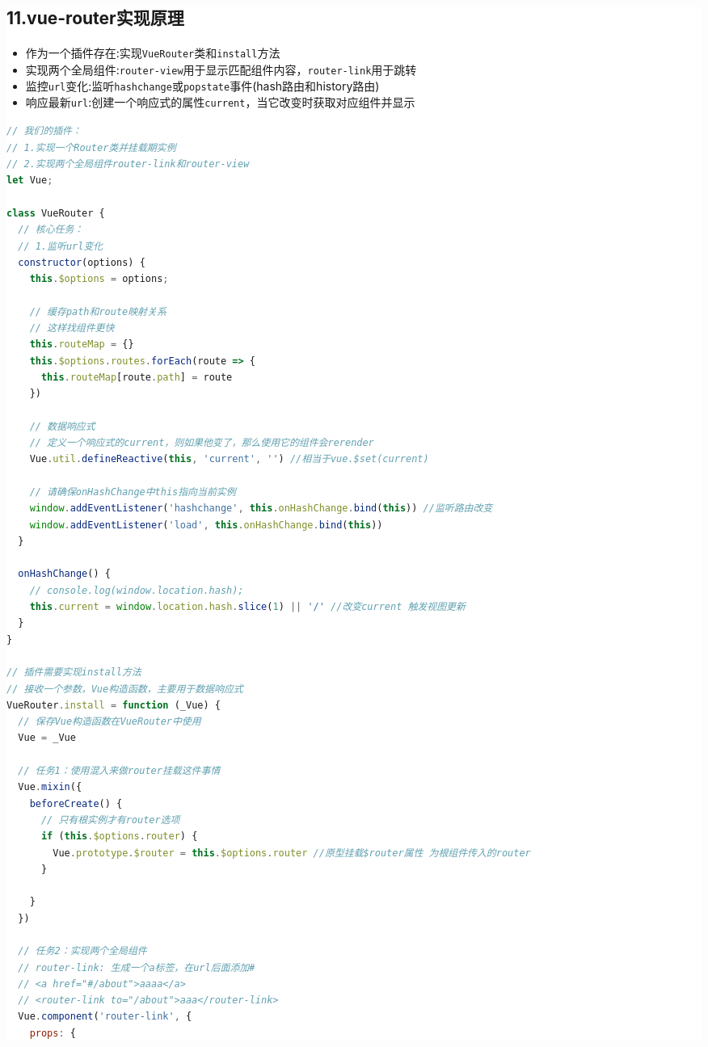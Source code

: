 ## 11.vue-router实现原理

- 作为一个插件存在:实现`VueRouter`类和`install`方法
- 实现两个全局组件:`router-view`用于显示匹配组件内容，`router-link`用于跳转
- 监控`url`变化:监听`hashchange`或`popstate`事件(hash路由和history路由)
- 响应最新`url`:创建一个响应式的属性`current`，当它改变时获取对应组件并显示

```js
// 我们的插件：
// 1.实现一个Router类并挂载期实例
// 2.实现两个全局组件router-link和router-view
let Vue;

class VueRouter {
  // 核心任务：
  // 1.监听url变化
  constructor(options) {
    this.$options = options;

    // 缓存path和route映射关系
    // 这样找组件更快
    this.routeMap = {}
    this.$options.routes.forEach(route => {
      this.routeMap[route.path] = route
    })

    // 数据响应式
    // 定义一个响应式的current，则如果他变了，那么使用它的组件会rerender
    Vue.util.defineReactive(this, 'current', '') //相当于vue.$set(current)

    // 请确保onHashChange中this指向当前实例
    window.addEventListener('hashchange', this.onHashChange.bind(this)) //监听路由改变
    window.addEventListener('load', this.onHashChange.bind(this))
  }

  onHashChange() {
    // console.log(window.location.hash);
    this.current = window.location.hash.slice(1) || '/' //改变current 触发视图更新
  }
}

// 插件需要实现install方法
// 接收一个参数，Vue构造函数，主要用于数据响应式
VueRouter.install = function (_Vue) {
  // 保存Vue构造函数在VueRouter中使用
  Vue = _Vue

  // 任务1：使用混入来做router挂载这件事情
  Vue.mixin({
    beforeCreate() {
      // 只有根实例才有router选项
      if (this.$options.router) {
        Vue.prototype.$router = this.$options.router //原型挂载$router属性 为根组件传入的router
      }

    }
  })

  // 任务2：实现两个全局组件
  // router-link: 生成一个a标签，在url后面添加#
  // <a href="#/about">aaaa</a>
  // <router-link to="/about">aaa</router-link>
  Vue.component('router-link', {
    props: {
```